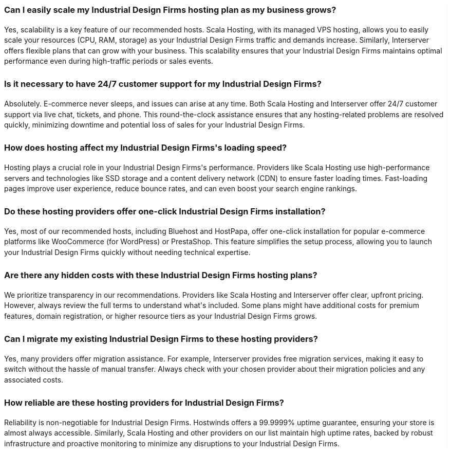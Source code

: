 ### Can I easily scale my Industrial Design Firms hosting plan as my business grows? 
Yes, scalability is a key feature of our recommended hosts. Scala Hosting, with its managed VPS hosting, allows you to easily scale your resources (CPU, RAM, storage) as your Industrial Design Firms traffic and demands increase. Similarly, Interserver offers flexible plans that can grow with your business. This scalability ensures that your Industrial Design Firms maintains optimal performance even during high-traffic periods or sales events.

### Is it necessary to have 24/7 customer support for my Industrial Design Firms? 
Absolutely. E-commerce never sleeps, and issues can arise at any time. Both Scala Hosting and Interserver offer 24/7 customer support via live chat, tickets, and phone. This round-the-clock assistance ensures that any hosting-related problems are resolved quickly, minimizing downtime and potential loss of sales for your Industrial Design Firms.

### How does hosting affect my Industrial Design Firms's loading speed? 
Hosting plays a crucial role in your Industrial Design Firms's performance. Providers like Scala Hosting use high-performance servers and technologies like SSD storage and a content delivery network (CDN) to ensure faster loading times. Fast-loading pages improve user experience, reduce bounce rates, and can even boost your search engine rankings.

### Do these hosting providers offer one-click Industrial Design Firms installation? 
Yes, most of our recommended hosts, including Bluehost and HostPapa, offer one-click installation for popular e-commerce platforms like WooCommerce (for WordPress) or PrestaShop. This feature simplifies the setup process, allowing you to launch your Industrial Design Firms quickly without needing technical expertise.

### Are there any hidden costs with these Industrial Design Firms hosting plans? 
We prioritize transparency in our recommendations. Providers like Scala Hosting and Interserver offer clear, upfront pricing. However, always review the full terms to understand what's included. Some plans might have additional costs for premium features, domain registration, or higher resource tiers as your Industrial Design Firms grows.

### Can I migrate my existing Industrial Design Firms to these hosting providers? 
Yes, many providers offer migration assistance. For example, Interserver provides free migration services, making it easy to switch without the hassle of manual transfer. Always check with your chosen provider about their migration policies and any associated costs.

### How reliable are these hosting providers for Industrial Design Firms? 
Reliability is non-negotiable for Industrial Design Firms. Hostwinds offers a 99.9999% uptime guarantee, ensuring your store is almost always accessible. Similarly, Scala Hosting and other providers on our list maintain high uptime rates, backed by robust infrastructure and proactive monitoring to minimize any disruptions to your Industrial Design Firms.
